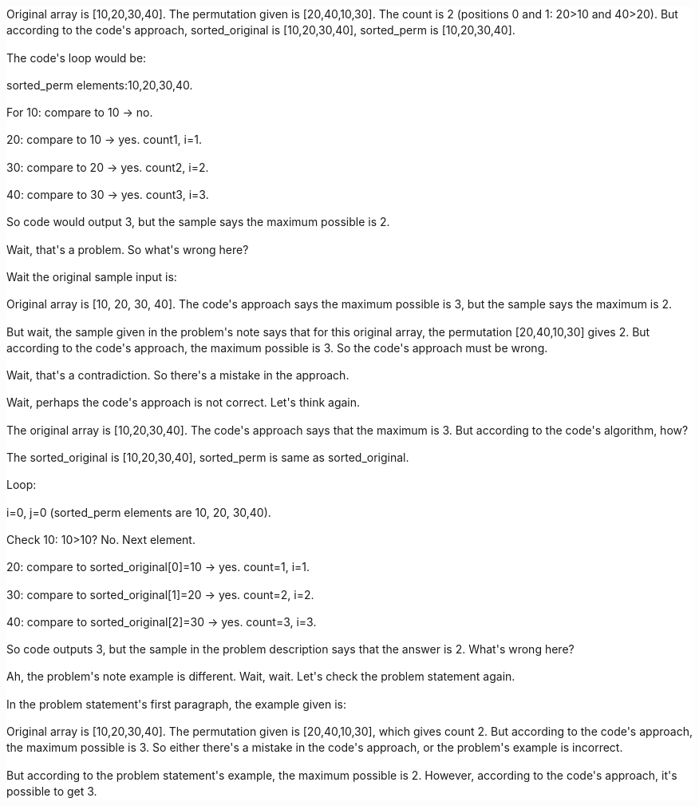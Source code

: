 Original array is [10,20,30,40]. The permutation given is [20,40,10,30]. The count is 2 (positions 0 and 1: 20>10 and 40>20). But according to the code's approach, sorted_original is [10,20,30,40], sorted_perm is [10,20,30,40].

The code's loop would be:

sorted_perm elements:10,20,30,40.

For 10: compare to 10 → no.

20: compare to 10 → yes. count1, i=1.

30: compare to 20 → yes. count2, i=2.

40: compare to 30 → yes. count3, i=3.

So code would output 3, but the sample says the maximum possible is 2.

Wait, that's a problem. So what's wrong here?

Wait the original sample input is:

Original array is [10, 20, 30, 40]. The code's approach says the maximum possible is 3, but the sample says the maximum is 2.

But wait, the sample given in the problem's note says that for this original array, the permutation [20,40,10,30] gives 2. But according to the code's approach, the maximum possible is 3. So the code's approach must be wrong.

Wait, that's a contradiction. So there's a mistake in the approach.

Wait, perhaps the code's approach is not correct. Let's think again.

The original array is [10,20,30,40]. The code's approach says that the maximum is 3. But according to the code's algorithm, how?

The sorted_original is [10,20,30,40], sorted_perm is same as sorted_original.

Loop:

i=0, j=0 (sorted_perm elements are 10, 20, 30,40).

Check 10: 10>10? No. Next element.

20: compare to sorted_original[0]=10 → yes. count=1, i=1.

30: compare to sorted_original[1]=20 → yes. count=2, i=2.

40: compare to sorted_original[2]=30 → yes. count=3, i=3.

So code outputs 3, but the sample in the problem description says that the answer is 2. What's wrong here?

Ah, the problem's note example is different. Wait, wait. Let's check the problem statement again.

In the problem statement's first paragraph, the example given is:

Original array is [10,20,30,40]. The permutation given is [20,40,10,30], which gives count 2. But according to the code's approach, the maximum possible is 3. So either there's a mistake in the code's approach, or the problem's example is incorrect.

But according to the problem statement's example, the maximum possible is 2. However, according to the code's approach, it's possible to get 3.
